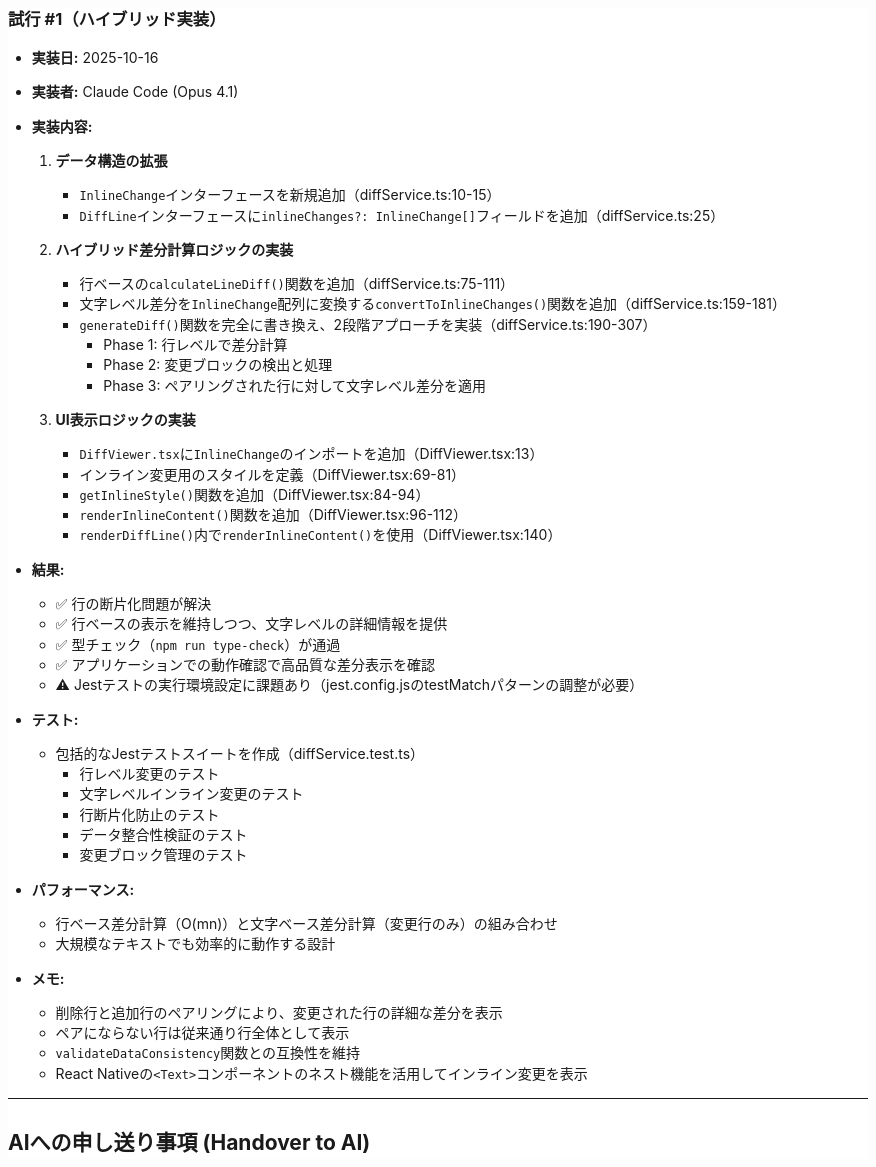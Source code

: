 
### 試行 #1（ハイブリッド実装）

- **実装日:** 2025-10-16
- **実装者:** Claude Code (Opus 4.1)

- **実装内容:**
  1. **データ構造の拡張**
     - `InlineChange`インターフェースを新規追加（diffService.ts:10-15）
     - `DiffLine`インターフェースに`inlineChanges?: InlineChange[]`フィールドを追加（diffService.ts:25）

  2. **ハイブリッド差分計算ロジックの実装**
     - 行ベースの`calculateLineDiff()`関数を追加（diffService.ts:75-111）
     - 文字レベル差分を`InlineChange`配列に変換する`convertToInlineChanges()`関数を追加（diffService.ts:159-181）
     - `generateDiff()`関数を完全に書き換え、2段階アプローチを実装（diffService.ts:190-307）
       - Phase 1: 行レベルで差分計算
       - Phase 2: 変更ブロックの検出と処理
       - Phase 3: ペアリングされた行に対して文字レベル差分を適用

  3. **UI表示ロジックの実装**
     - `DiffViewer.tsx`に`InlineChange`のインポートを追加（DiffViewer.tsx:13）
     - インライン変更用のスタイルを定義（DiffViewer.tsx:69-81）
     - `getInlineStyle()`関数を追加（DiffViewer.tsx:84-94）
     - `renderInlineContent()`関数を追加（DiffViewer.tsx:96-112）
     - `renderDiffLine()`内で`renderInlineContent()`を使用（DiffViewer.tsx:140）

- **結果:**
  - ✅ 行の断片化問題が解決
  - ✅ 行ベースの表示を維持しつつ、文字レベルの詳細情報を提供
  - ✅ 型チェック（`npm run type-check`）が通過
  - ✅ アプリケーションでの動作確認で高品質な差分表示を確認
  - ⚠️ Jestテストの実行環境設定に課題あり（jest.config.jsのtestMatchパターンの調整が必要）

- **テスト:**
  - 包括的なJestテストスイートを作成（diffService.test.ts）
    - 行レベル変更のテスト
    - 文字レベルインライン変更のテスト
    - 行断片化防止のテスト
    - データ整合性検証のテスト
    - 変更ブロック管理のテスト

- **パフォーマンス:**
  - 行ベース差分計算（O(mn)）と文字ベース差分計算（変更行のみ）の組み合わせ
  - 大規模なテキストでも効率的に動作する設計

- **メモ:**
  - 削除行と追加行のペアリングにより、変更された行の詳細な差分を表示
  - ペアにならない行は従来通り行全体として表示
  - `validateDataConsistency`関数との互換性を維持
  - React Nativeの`<Text>`コンポーネントのネスト機能を活用してインライン変更を表示

---

## AIへの申し送り事項 (Handover to AI)
